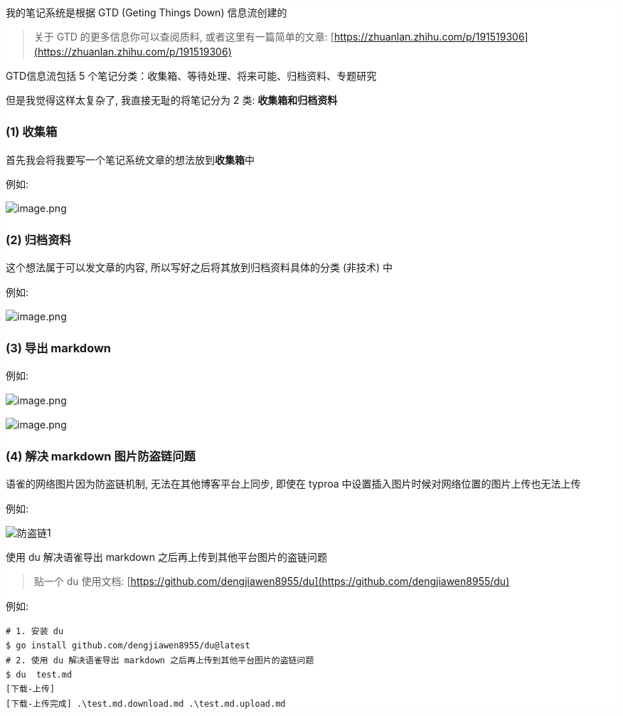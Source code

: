 我的笔记系统是根据 GTD (Geting Things Down) 信息流创建的

> 关于 GTD 的更多信息你可以查阅质料, 或者这里有一篇简单的文章: [https://zhuanlan.zhihu.com/p/191519306](https://zhuanlan.zhihu.com/p/191519306)

GTD信息流包括 5 个笔记分类：收集箱、等待处理、将来可能、归档资料、专题研究

但是我觉得这样太复杂了, 我直接无耻的将笔记分为 2 类: **收集箱和归档资料**

### (1) 收集箱

首先我会将我要写一个笔记系统文章的想法放到**收集箱**中

例如:

![image.png](https://markdown-1304103443.cos.ap-guangzhou.myqcloud.com/2022-02-041668937525551-5fd666d2-d63d-4e6e-900b-8ff3840bf1c8.png)

### (2) 归档资料

这个想法属于可以发文章的内容, 所以写好之后将其放到归档资料具体的分类 (非技术) 中

例如:

![image.png](https://markdown-1304103443.cos.ap-guangzhou.myqcloud.com/2022-02-041668938256492-c446d8d0-4eb7-4d67-9581-78bbd239d07d.png)

### (3) 导出 markdown

例如:

![image.png](https://markdown-1304103443.cos.ap-guangzhou.myqcloud.com/2022-02-041668938521803-758a335d-bcd7-4dd3-a804-33bbaf7eda2d.png)

![image.png](https://markdown-1304103443.cos.ap-guangzhou.myqcloud.com/2022-02-041668938555173-b337e244-8f00-4f9d-88ca-e885b0cfee00.png)

### (4) 解决 markdown 图片防盗链问题

语雀的网络图片因为防盗链机制, 无法在其他博客平台上同步, 即使在 typroa 中设置插入图片时候对网络位置的图片上传也无法上传

例如:

![防盗链1](https://markdown-1304103443.cos.ap-guangzhou.myqcloud.com/2022-02-042022-02-0420221119171918.png)

使用 du 解决语雀导出 markdown 之后再上传到其他平台图片的盗链问题

> 贴一个 du 使用文档: [https://github.com/dengjiawen8955/du](https://github.com/dengjiawen8955/du)

例如:

    # 1. 安装 du
    $ go install github.com/dengjiawen8955/du@latest
    # 2. 使用 du 解决语雀导出 markdown 之后再上传到其他平台图片的盗链问题
    $ du  test.md
    [下载-上传]
    [下载-上传完成] .\test.md.download.md .\test.md.upload.md
    